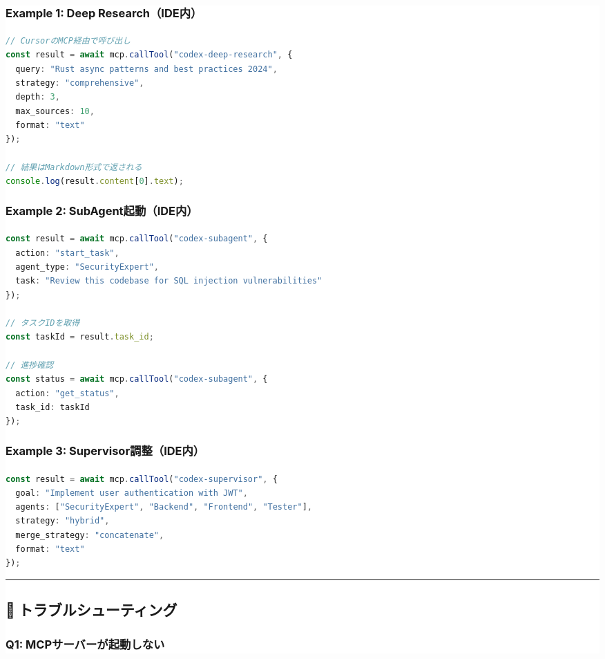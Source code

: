 ### Example 1: Deep Research（IDE内）

```typescript
// CursorのMCP経由で呼び出し
const result = await mcp.callTool("codex-deep-research", {
  query: "Rust async patterns and best practices 2024",
  strategy: "comprehensive",
  depth: 3,
  max_sources: 10,
  format: "text"
});

// 結果はMarkdown形式で返される
console.log(result.content[0].text);
```

### Example 2: SubAgent起動（IDE内）

```typescript
const result = await mcp.callTool("codex-subagent", {
  action: "start_task",
  agent_type: "SecurityExpert",
  task: "Review this codebase for SQL injection vulnerabilities"
});

// タスクIDを取得
const taskId = result.task_id;

// 進捗確認
const status = await mcp.callTool("codex-subagent", {
  action: "get_status",
  task_id: taskId
});
```

### Example 3: Supervisor調整（IDE内）

```typescript
const result = await mcp.callTool("codex-supervisor", {
  goal: "Implement user authentication with JWT",
  agents: ["SecurityExpert", "Backend", "Frontend", "Tester"],
  strategy: "hybrid",
  merge_strategy: "concatenate",
  format: "text"
});
```

---

## 🔧 トラブルシューティング

### Q1: MCPサーバーが起動しない

